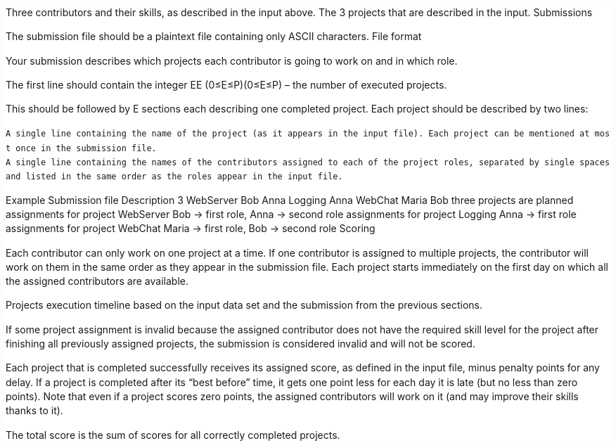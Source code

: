 Three contributors and their skills, as described in the input above.
The 3 projects that are described in the input.
Submissions

The submission file should be a plaintext file containing only ASCII characters.
File format

Your submission describes which projects each contributor is going to work on and in which role.

The first line should contain the integer EE (0≤E≤P)(0≤E≤P) – the number of executed projects.

This should be followed by E sections each describing one completed project. Each project should be described by two lines:

    A single line containing the name of the project (as it appears in the input file). Each project can be mentioned at most once in the submission file.
    A single line containing the names of the contributors assigned to each of the project roles, separated by single spaces and listed in the same order as the roles appear in the input file.

Example
Submission file 	Description
3
WebServer
Bob Anna
Logging
Anna
WebChat
Maria Bob
	three projects are planned
assignments for project WebServer
Bob → first role, Anna → second role
assignments for project Logging
Anna → first role
assignments for project WebChat
Maria → first role, Bob → second role
Scoring

Each contributor can only work on one project at a time. If one contributor is assigned to multiple projects, the contributor will work on them in the same order as they appear in the submission file. Each project starts immediately on the first day on which all the assigned contributors are available.

Projects execution timeline based on the input data set and the submission from the previous sections.

If some project assignment is invalid because the assigned contributor does not have the required skill level for the project after finishing all previously assigned projects, the submission is considered invalid and will not be scored.

Each project that is completed successfully receives its assigned score, as defined in the input file, minus penalty points for any delay. If a project is completed after its “best before” time, it gets one point less for each day it is late (but no less than zero points). Note that even if a project scores zero points, the assigned contributors will work on it (and may improve their skills thanks to it).

The total score is the sum of scores for all correctly completed projects.
